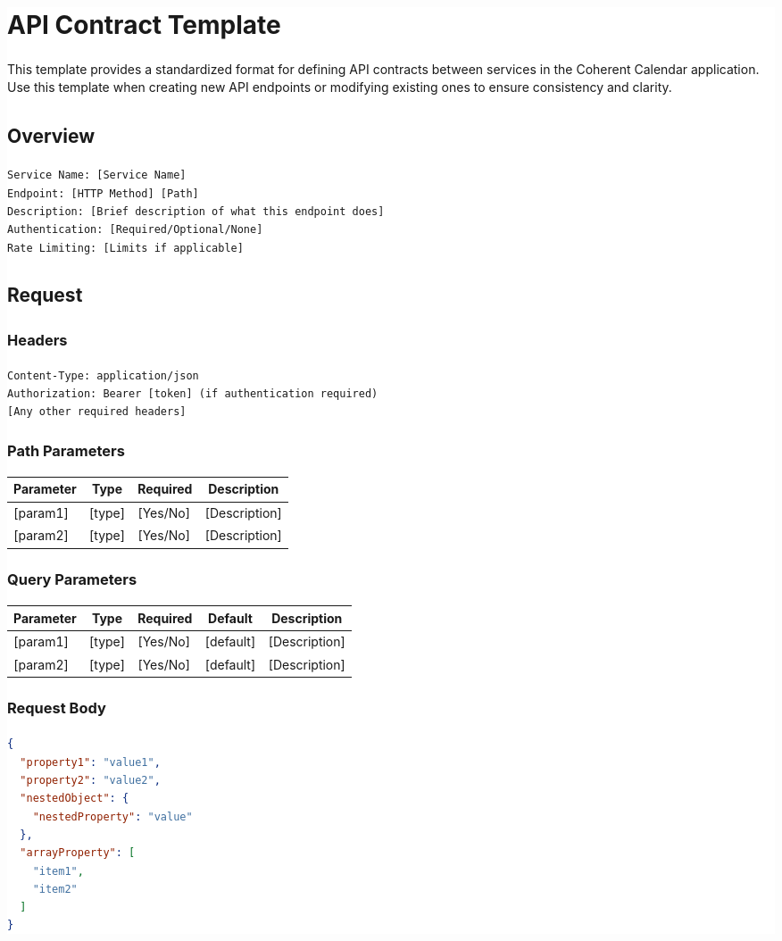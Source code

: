 # API Contract Template

This template provides a standardized format for defining API contracts between services in the Coherent Calendar application. Use this template when creating new API endpoints or modifying existing ones to ensure consistency and clarity.

## Overview

```
Service Name: [Service Name]
Endpoint: [HTTP Method] [Path]
Description: [Brief description of what this endpoint does]
Authentication: [Required/Optional/None]
Rate Limiting: [Limits if applicable]
```

## Request

### Headers

```
Content-Type: application/json
Authorization: Bearer [token] (if authentication required)
[Any other required headers]
```

### Path Parameters

| Parameter | Type | Required | Description |
|-----------|------|----------|-------------|
| [param1]  | [type] | [Yes/No] | [Description] |
| [param2]  | [type] | [Yes/No] | [Description] |

### Query Parameters

| Parameter | Type | Required | Default | Description |
|-----------|------|----------|---------|-------------|
| [param1]  | [type] | [Yes/No] | [default] | [Description] |
| [param2]  | [type] | [Yes/No] | [default] | [Description] |

### Request Body

```json
{
  "property1": "value1",
  "property2": "value2",
  "nestedObject": {
    "nestedProperty": "value"
  },
  "arrayProperty": [
    "item1",
    "item2"
  ]
}
```
